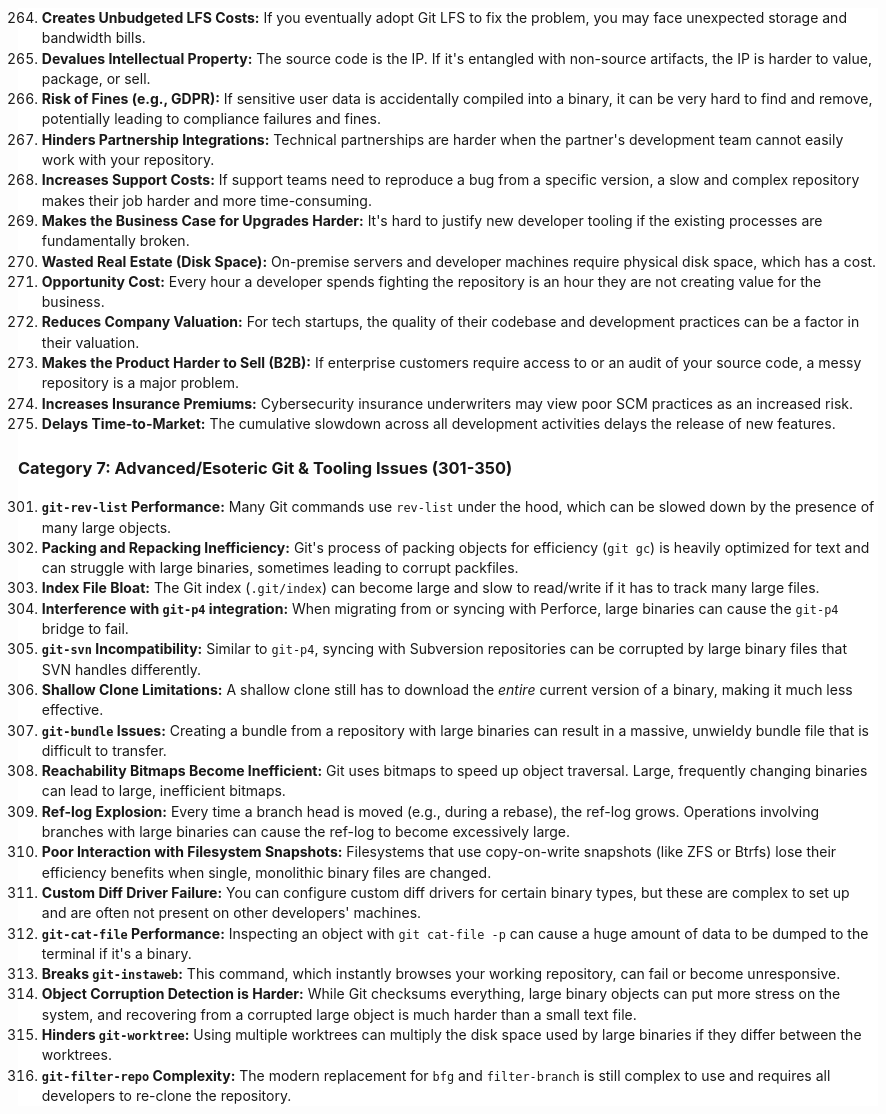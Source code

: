 264. **Creates Unbudgeted LFS Costs:** If you eventually adopt Git LFS to fix the problem, you may face unexpected storage and bandwidth bills.
265. **Devalues Intellectual Property:** The source code is the IP. If it's entangled with non-source artifacts, the IP is harder to value, package, or sell.
266. **Risk of Fines (e.g., GDPR):** If sensitive user data is accidentally compiled into a binary, it can be very hard to find and remove, potentially leading to compliance failures and fines.
267. **Hinders Partnership Integrations:** Technical partnerships are harder when the partner's development team cannot easily work with your repository.
268. **Increases Support Costs:** If support teams need to reproduce a bug from a specific version, a slow and complex repository makes their job harder and more time-consuming.
269. **Makes the Business Case for Upgrades Harder:** It's hard to justify new developer tooling if the existing processes are fundamentally broken.
270. **Wasted Real Estate (Disk Space):** On-premise servers and developer machines require physical disk space, which has a cost.
271. **Opportunity Cost:** Every hour a developer spends fighting the repository is an hour they are not creating value for the business.
272. **Reduces Company Valuation:** For tech startups, the quality of their codebase and development practices can be a factor in their valuation.
273. **Makes the Product Harder to Sell (B2B):** If enterprise customers require access to or an audit of your source code, a messy repository is a major problem.
274. **Increases Insurance Premiums:** Cybersecurity insurance underwriters may view poor SCM practices as an increased risk.
275. **Delays Time-to-Market:** The cumulative slowdown across all development activities delays the release of new features.

### **Category 7: Advanced/Esoteric Git & Tooling Issues (301-350)**

301. **`git-rev-list` Performance:** Many Git commands use `rev-list` under the hood, which can be slowed down by the presence of many large objects.
302. **Packing and Repacking Inefficiency:** Git's process of packing objects for efficiency (`git gc`) is heavily optimized for text and can struggle with large binaries, sometimes leading to corrupt packfiles.
303. **Index File Bloat:** The Git index (`.git/index`) can become large and slow to read/write if it has to track many large files.
304. **Interference with `git-p4` integration:** When migrating from or syncing with Perforce, large binaries can cause the `git-p4` bridge to fail.
305. **`git-svn` Incompatibility:** Similar to `git-p4`, syncing with Subversion repositories can be corrupted by large binary files that SVN handles differently.
306. **Shallow Clone Limitations:** A shallow clone still has to download the *entire* current version of a binary, making it much less effective.
307. **`git-bundle` Issues:** Creating a bundle from a repository with large binaries can result in a massive, unwieldy bundle file that is difficult to transfer.
308. **Reachability Bitmaps Become Inefficient:** Git uses bitmaps to speed up object traversal. Large, frequently changing binaries can lead to large, inefficient bitmaps.
309. **Ref-log Explosion:** Every time a branch head is moved (e.g., during a rebase), the ref-log grows. Operations involving branches with large binaries can cause the ref-log to become excessively large.
310. **Poor Interaction with Filesystem Snapshots:** Filesystems that use copy-on-write snapshots (like ZFS or Btrfs) lose their efficiency benefits when single, monolithic binary files are changed.
311. **Custom Diff Driver Failure:** You can configure custom diff drivers for certain binary types, but these are complex to set up and are often not present on other developers' machines.
312. **`git-cat-file` Performance:** Inspecting an object with `git cat-file -p` can cause a huge amount of data to be dumped to the terminal if it's a binary.
313. **Breaks `git-instaweb`:** This command, which instantly browses your working repository, can fail or become unresponsive.
314. **Object Corruption Detection is Harder:** While Git checksums everything, large binary objects can put more stress on the system, and recovering from a corrupted large object is much harder than a small text file.
315. **Hinders `git-worktree`:** Using multiple worktrees can multiply the disk space used by large binaries if they differ between the worktrees.
316. **`git-filter-repo` Complexity:** The modern replacement for `bfg` and `filter-branch` is still complex to use and requires all developers to re-clone the repository.